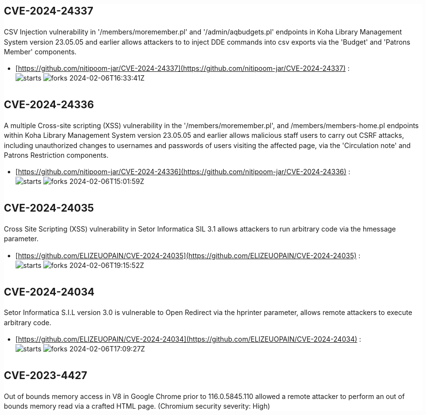 ## CVE-2024-24337
 CSV Injection vulnerability in '/members/moremember.pl' and '/admin/aqbudgets.pl' endpoints in Koha Library Management System version 23.05.05 and earlier allows attackers to to inject DDE commands into csv exports via the 'Budget' and 'Patrons Member' components.

- [https://github.com/nitipoom-jar/CVE-2024-24337](https://github.com/nitipoom-jar/CVE-2024-24337) :  
![starts](https://img.shields.io/github/stars/nitipoom-jar/CVE-2024-24337.svg) 
![forks](https://img.shields.io/github/forks/nitipoom-jar/CVE-2024-24337.svg) 
2024-02-06T16:33:41Z

## CVE-2024-24336
 A multiple Cross-site scripting (XSS) vulnerability in the '/members/moremember.pl', and /members/members-home.pl endpoints within Koha Library Management System version 23.05.05 and earlier allows malicious staff users to carry out CSRF attacks, including unauthorized changes to usernames and passwords of users visiting the affected page, via the 'Circulation note' and Patrons Restriction components.

- [https://github.com/nitipoom-jar/CVE-2024-24336](https://github.com/nitipoom-jar/CVE-2024-24336) :  
![starts](https://img.shields.io/github/stars/nitipoom-jar/CVE-2024-24336.svg) 
![forks](https://img.shields.io/github/forks/nitipoom-jar/CVE-2024-24336.svg) 
2024-02-06T15:01:59Z

## CVE-2024-24035
 Cross Site Scripting (XSS) vulnerability in Setor Informatica SIL 3.1 allows attackers to run arbitrary code via the hmessage parameter.

- [https://github.com/ELIZEUOPAIN/CVE-2024-24035](https://github.com/ELIZEUOPAIN/CVE-2024-24035) :  
![starts](https://img.shields.io/github/stars/ELIZEUOPAIN/CVE-2024-24035.svg) 
![forks](https://img.shields.io/github/forks/ELIZEUOPAIN/CVE-2024-24035.svg) 
2024-02-06T19:15:52Z

## CVE-2024-24034
 Setor Informatica S.I.L version 3.0 is vulnerable to Open Redirect via the hprinter parameter, allows remote attackers to execute arbitrary code.

- [https://github.com/ELIZEUOPAIN/CVE-2024-24034](https://github.com/ELIZEUOPAIN/CVE-2024-24034) :  
![starts](https://img.shields.io/github/stars/ELIZEUOPAIN/CVE-2024-24034.svg) 
![forks](https://img.shields.io/github/forks/ELIZEUOPAIN/CVE-2024-24034.svg) 
2024-02-06T17:09:27Z

## CVE-2023-4427
 Out of bounds memory access in V8 in Google Chrome prior to 116.0.5845.110 allowed a remote attacker to perform an out of bounds memory read via a crafted HTML page. (Chromium security severity: High)

